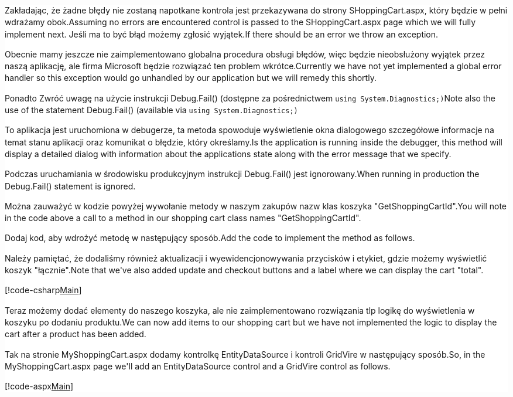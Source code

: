 <span data-ttu-id="0cfa2-133">Zakładając, że żadne błędy nie zostaną napotkane kontrola jest przekazywana do strony SHoppingCart.aspx, który będzie w pełni wdrażamy obok.</span><span class="sxs-lookup"><span data-stu-id="0cfa2-133">Assuming no errors are encountered control is passed to the SHoppingCart.aspx page which we will fully implement next.</span></span> <span data-ttu-id="0cfa2-134">Jeśli ma to być błąd możemy zgłosić wyjątek.</span><span class="sxs-lookup"><span data-stu-id="0cfa2-134">If there should be an error we throw an exception.</span></span>

<span data-ttu-id="0cfa2-135">Obecnie mamy jeszcze nie zaimplementowano globalna procedura obsługi błędów, więc będzie nieobsłużony wyjątek przez naszą aplikację, ale firma Microsoft będzie rozwiązać ten problem wkrótce.</span><span class="sxs-lookup"><span data-stu-id="0cfa2-135">Currently we have not yet implemented a global error handler so this exception would go unhandled by our application but we will remedy this shortly.</span></span>

<span data-ttu-id="0cfa2-136">Ponadto Zwróć uwagę na użycie instrukcji Debug.Fail() (dostępne za pośrednictwem `using System.Diagnostics;)`</span><span class="sxs-lookup"><span data-stu-id="0cfa2-136">Note also the use of the statement Debug.Fail() (available via `using System.Diagnostics;)`</span></span>

<span data-ttu-id="0cfa2-137">To aplikacja jest uruchomiona w debugerze, ta metoda spowoduje wyświetlenie okna dialogowego szczegółowe informacje na temat stanu aplikacji oraz komunikat o błędzie, który określamy.</span><span class="sxs-lookup"><span data-stu-id="0cfa2-137">Is the application is running inside the debugger, this method will display a detailed dialog with information about the applications state along with the error message that we specify.</span></span>

<span data-ttu-id="0cfa2-138">Podczas uruchamiania w środowisku produkcyjnym instrukcji Debug.Fail() jest ignorowany.</span><span class="sxs-lookup"><span data-stu-id="0cfa2-138">When running in production the Debug.Fail() statement is ignored.</span></span>

<span data-ttu-id="0cfa2-139">Można zauważyć w kodzie powyżej wywołanie metody w naszym zakupów nazw klas koszyka "GetShoppingCartId".</span><span class="sxs-lookup"><span data-stu-id="0cfa2-139">You will note in the code above a call to a method in our shopping cart class names "GetShoppingCartId".</span></span>

<span data-ttu-id="0cfa2-140">Dodaj kod, aby wdrożyć metodę w następujący sposób.</span><span class="sxs-lookup"><span data-stu-id="0cfa2-140">Add the code to implement the method as follows.</span></span>

<span data-ttu-id="0cfa2-141">Należy pamiętać, że dodaliśmy również aktualizacji i wyewidencjonowywania przycisków i etykiet, gdzie możemy wyświetlić koszyk "łącznie".</span><span class="sxs-lookup"><span data-stu-id="0cfa2-141">Note that we've also added update and checkout buttons and a label where we can display the cart "total".</span></span>

[!code-csharp[Main](tailspin-spyworks-part-5/samples/sample7.cs)]

<span data-ttu-id="0cfa2-142">Teraz możemy dodać elementy do naszego koszyka, ale nie zaimplementowano rozwiązania tlp logikę do wyświetlenia w koszyku po dodaniu produktu.</span><span class="sxs-lookup"><span data-stu-id="0cfa2-142">We can now add items to our shopping cart but we have not implemented the logic to display the cart after a product has been added.</span></span>

<span data-ttu-id="0cfa2-143">Tak na stronie MyShoppingCart.aspx dodamy kontrolkę EntityDataSource i kontroli GridVire w następujący sposób.</span><span class="sxs-lookup"><span data-stu-id="0cfa2-143">So, in the MyShoppingCart.aspx page we'll add an EntityDataSource control and a GridVire control as follows.</span></span>

[!code-aspx[Main](tailspin-spyworks-part-5/samples/sample8.aspx)]
